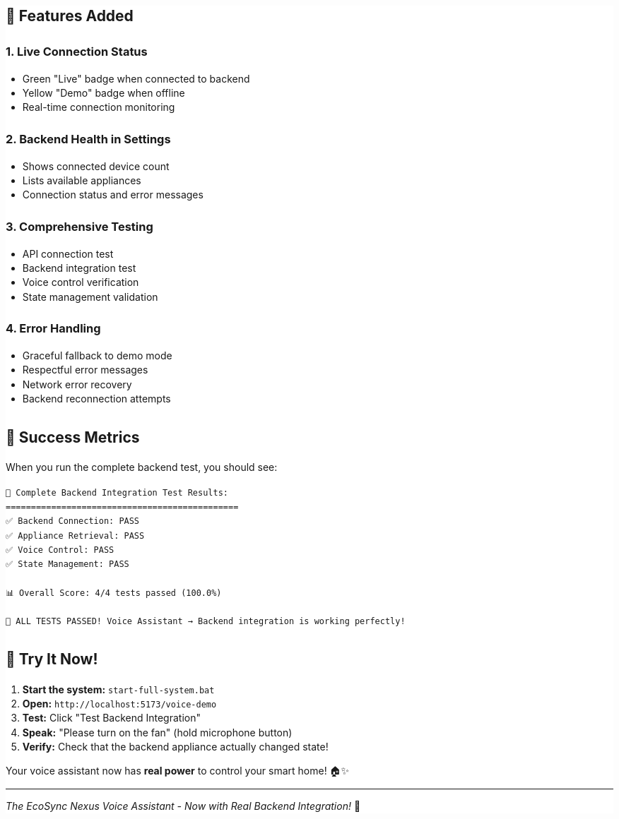## 🚀 Features Added

### 1. **Live Connection Status**
- Green "Live" badge when connected to backend
- Yellow "Demo" badge when offline
- Real-time connection monitoring

### 2. **Backend Health in Settings**
- Shows connected device count
- Lists available appliances
- Connection status and error messages

### 3. **Comprehensive Testing**
- API connection test
- Backend integration test
- Voice control verification
- State management validation

### 4. **Error Handling**
- Graceful fallback to demo mode
- Respectful error messages
- Network error recovery
- Backend reconnection attempts

## 🎯 Success Metrics

When you run the complete backend test, you should see:
```
🎉 Complete Backend Integration Test Results:
==============================================
✅ Backend Connection: PASS
✅ Appliance Retrieval: PASS  
✅ Voice Control: PASS
✅ State Management: PASS

📊 Overall Score: 4/4 tests passed (100.0%)

🎉 ALL TESTS PASSED! Voice Assistant → Backend integration is working perfectly!
```

## 🎤 Try It Now!

1. **Start the system:** `start-full-system.bat`
2. **Open:** `http://localhost:5173/voice-demo`
3. **Test:** Click "Test Backend Integration"
4. **Speak:** "Please turn on the fan" (hold microphone button)
5. **Verify:** Check that the backend appliance actually changed state!

Your voice assistant now has **real power** to control your smart home! 🏠✨

---

*The EcoSync Nexus Voice Assistant - Now with Real Backend Integration!* 🎉